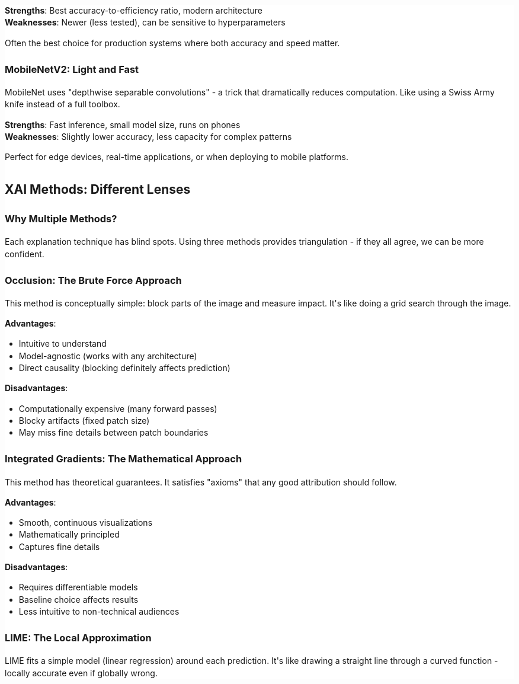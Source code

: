 **Strengths**: Best accuracy-to-efficiency ratio, modern architecture  
**Weaknesses**: Newer (less tested), can be sensitive to hyperparameters

Often the best choice for production systems where both accuracy and speed matter.

### MobileNetV2: Light and Fast

MobileNet uses "depthwise separable convolutions" - a trick that dramatically reduces computation. Like using a Swiss Army knife instead of a full toolbox.

**Strengths**: Fast inference, small model size, runs on phones  
**Weaknesses**: Slightly lower accuracy, less capacity for complex patterns

Perfect for edge devices, real-time applications, or when deploying to mobile platforms.

## XAI Methods: Different Lenses

### Why Multiple Methods?

Each explanation technique has blind spots. Using three methods provides triangulation - if they all agree, we can be more confident.

### Occlusion: The Brute Force Approach

This method is conceptually simple: block parts of the image and measure impact. It's like doing a grid search through the image.

**Advantages**:
- Intuitive to understand
- Model-agnostic (works with any architecture)
- Direct causality (blocking definitely affects prediction)

**Disadvantages**:
- Computationally expensive (many forward passes)
- Blocky artifacts (fixed patch size)
- May miss fine details between patch boundaries

### Integrated Gradients: The Mathematical Approach

This method has theoretical guarantees. It satisfies "axioms" that any good attribution should follow.

**Advantages**:
- Smooth, continuous visualizations
- Mathematically principled
- Captures fine details

**Disadvantages**:
- Requires differentiable models
- Baseline choice affects results
- Less intuitive to non-technical audiences

### LIME: The Local Approximation

LIME fits a simple model (linear regression) around each prediction. It's like drawing a straight line through a curved function - locally accurate even if globally wrong.
